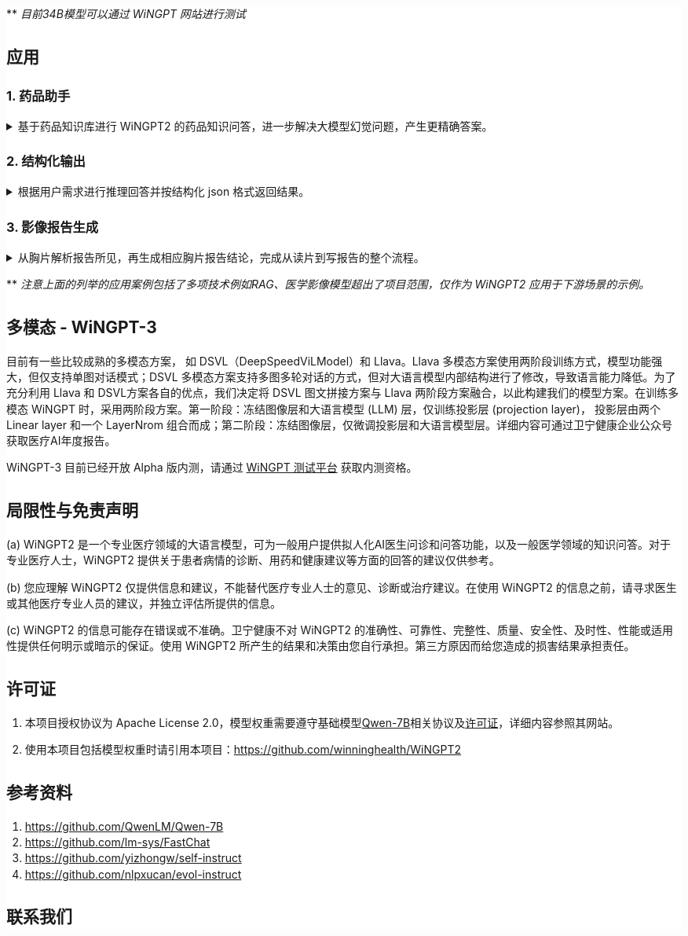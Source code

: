 ** _目前34B模型可以通过 WiNGPT 网站进行测试_

## 应用

### 1. 药品助手

<details><summary>基于药品知识库进行 WiNGPT2 的药品知识问答，进一步解决大模型幻觉问题，产生更精确答案。</summary></details>

### 2. 结构化输出

<details><summary>根据用户需求进行推理回答并按结构化 json 格式返回结果。</summary></details>

### 3. 影像报告生成

<details><summary>从胸片解析报告所见，再生成相应胸片报告结论，完成从读片到写报告的整个流程。</summary></details>


** _注意上面的列举的应用案例包括了多项技术例如RAG、医学影像模型超出了项目范围，仅作为 WiNGPT2 应用于下游场景的示例。_

## 多模态 - WiNGPT-3

目前有一些比较成熟的多模态方案， 如 DSVL（DeepSpeedViLModel）和 Llava。Llava 多模态方案使用两阶段训练方式，模型功能强大，但仅支持单图对话模式；DSVL 多模态方案支持多图多轮对话的方式，但对大语言模型内部结构进行了修改，导致语言能力降低。为了充分利用 Llava 和 DSVL方案各自的优点，我们决定将 DSVL 图文拼接方案与 Llava 两阶段方案融合，以此构建我们的模型方案。在训练多模态 WiNGPT 时，采用两阶段方案。第一阶段：冻结图像层和大语言模型 (LLM) 层，仅训练投影层 (projection layer)， 投影层由两个Linear layer 和一个 LayerNrom 组合而成；第二阶段：冻结图像层，仅微调投影层和大语言模型层。详细内容可通过卫宁健康企业公众号获取医疗AI年度报告。

WiNGPT-3 目前已经开放 Alpha 版内测，请通过 [WiNGPT 测试平台](https://wingpt.winning.com.cn/) 获取内测资格。


## 局限性与免责声明

(a) WiNGPT2 是一个专业医疗领域的大语言模型，可为一般用户提供拟人化AI医生问诊和问答功能，以及一般医学领域的知识问答。对于专业医疗人士，WiNGPT2 提供关于患者病情的诊断、用药和健康建议等方面的回答的建议仅供参考。

(b) 您应理解 WiNGPT2 仅提供信息和建议，不能替代医疗专业人士的意见、诊断或治疗建议。在使用 WiNGPT2 的信息之前，请寻求医生或其他医疗专业人员的建议，并独立评估所提供的信息。

(c) WiNGPT2 的信息可能存在错误或不准确。卫宁健康不对 WiNGPT2 的准确性、可靠性、完整性、质量、安全性、及时性、性能或适用性提供任何明示或暗示的保证。使用 WiNGPT2 所产生的结果和决策由您自行承担。第三方原因而给您造成的损害结果承担责任。

## 许可证

1. 本项目授权协议为 Apache License 2.0，模型权重需要遵守基础模型[Qwen-7B](https://github.com/QwenLM/Qwen-7B)相关协议及[许可证](https://github.com/QwenLM/Qwen-7B/blob/main/LICENSE)，详细内容参照其网站。

2. 使用本项目包括模型权重时请引用本项目：https://github.com/winninghealth/WiNGPT2

## 参考资料

1. https://github.com/QwenLM/Qwen-7B
2. https://github.com/lm-sys/FastChat
3. https://github.com/yizhongw/self-instruct
4. https://github.com/nlpxucan/evol-instruct

## 联系我们
